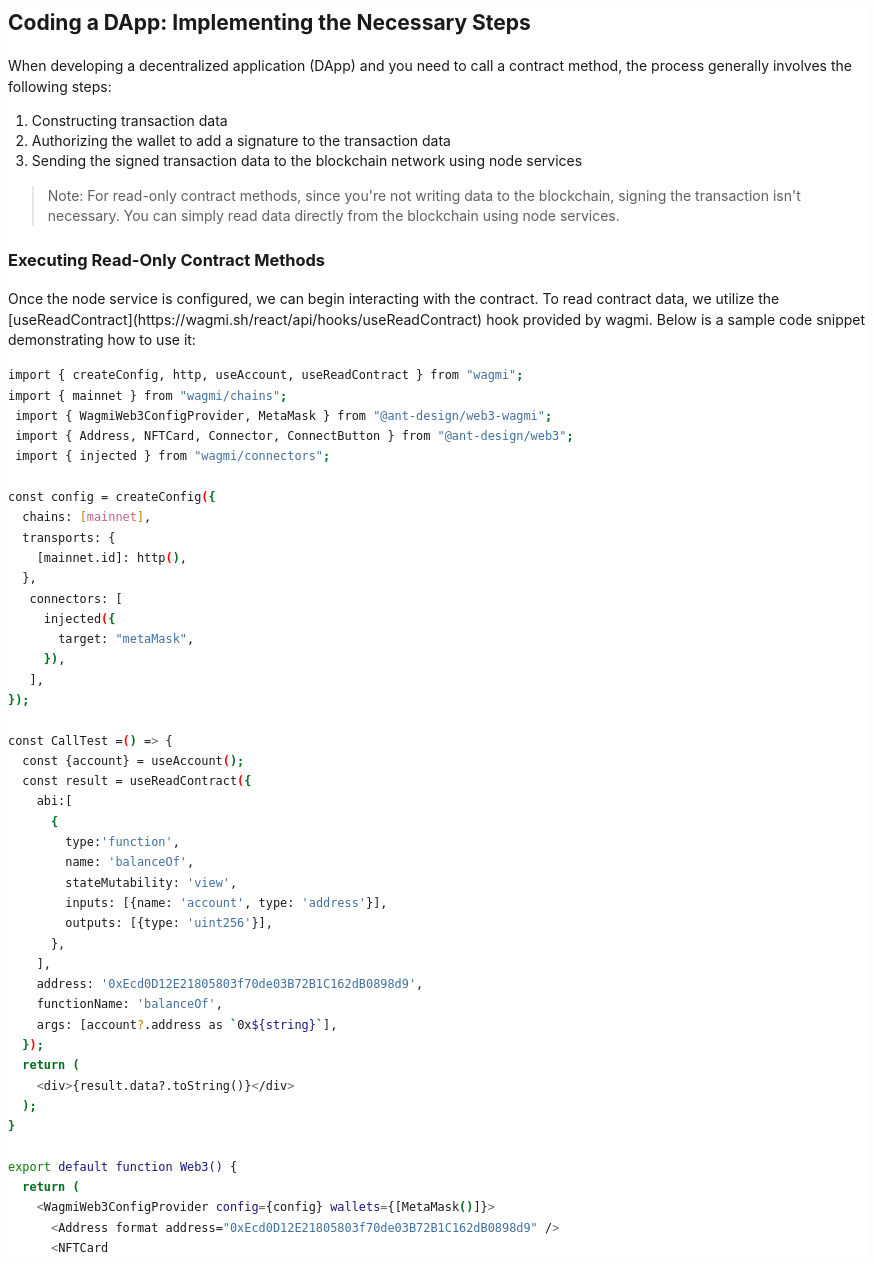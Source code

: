 ## Coding a DApp: Implementing the Necessary Steps

When developing a decentralized application (DApp) and you need to call a contract method, the process generally involves the following steps:

1. Constructing transaction data
2. Authorizing the wallet to add a signature to the transaction data
3. Sending the signed transaction data to the blockchain network using node services

> Note: For read-only contract methods, since you're not writing data to the blockchain, signing the transaction isn't necessary. You can simply read data directly from the blockchain using node services.

### Executing Read-Only Contract Methods

<Meaning-Based Translation>
Once the node service is configured, we can begin interacting with the contract. To read contract data, we utilize the [useReadContract](https://wagmi.sh/react/api/hooks/useReadContract) hook provided by wagmi. Below is a sample code snippet demonstrating how to use it:

```bash 
import { createConfig, http, useAccount, useReadContract } from "wagmi";
import { mainnet } from "wagmi/chains";
 import { WagmiWeb3ConfigProvider, MetaMask } from "@ant-design/web3-wagmi";
 import { Address, NFTCard, Connector, ConnectButton } from "@ant-design/web3";
 import { injected } from "wagmi/connectors";

const config = createConfig({
  chains: [mainnet],
  transports: {
    [mainnet.id]: http(),
  },
   connectors: [
     injected({
       target: "metaMask",
     }),
   ],
});

const CallTest =() => {
  const {account} = useAccount();
  const result = useReadContract({
    abi:[
      {
        type:'function',
        name: 'balanceOf',
        stateMutability: 'view',
        inputs: [{name: 'account', type: 'address'}],
        outputs: [{type: 'uint256'}],
      },
    ],
    address: '0xEcd0D12E21805803f70de03B72B1C162dB0898d9',
    functionName: 'balanceOf',
    args: [account?.address as `0x${string}`],
  });
  return (
    <div>{result.data?.toString()}</div>
  );
}

export default function Web3() {
  return (
    <WagmiWeb3ConfigProvider config={config} wallets={[MetaMask()]}>
      <Address format address="0xEcd0D12E21805803f70de03B72B1C162dB0898d9" />
      <NFTCard
```